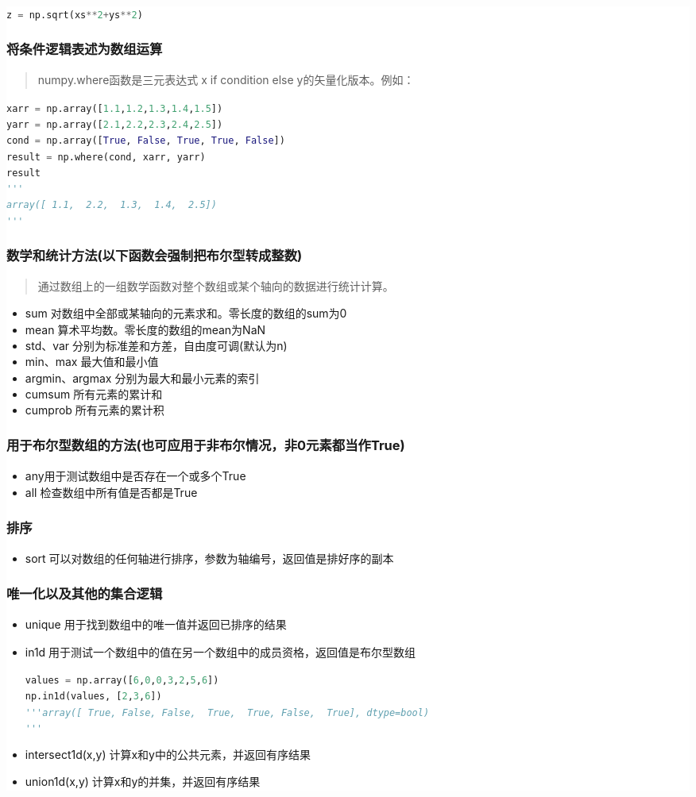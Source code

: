 ```python
z = np.sqrt(xs**2+ys**2)
```

### 将条件逻辑表述为数组运算

> numpy.where函数是三元表达式 x if condition else y的矢量化版本。例如：

```python
xarr = np.array([1.1,1.2,1.3,1.4,1.5])
yarr = np.array([2.1,2.2,2.3,2.4,2.5])
cond = np.array([True, False, True, True, False])
result = np.where(cond, xarr, yarr)
result
'''
array([ 1.1,  2.2,  1.3,  1.4,  2.5])
'''
```

### 数学和统计方法(以下函数会强制把布尔型转成整数)

> 通过数组上的一组数学函数对整个数组或某个轴向的数据进行统计计算。

- sum 对数组中全部或某轴向的元素求和。零长度的数组的sum为0
- mean 算术平均数。零长度的数组的mean为NaN
- std、var 分别为标准差和方差，自由度可调(默认为n)
- min、max 最大值和最小值
- argmin、argmax 分别为最大和最小元素的索引
- cumsum 所有元素的累计和
- cumprob 所有元素的累计积

### 用于布尔型数组的方法(也可应用于非布尔情况，非0元素都当作True)

- any用于测试数组中是否存在一个或多个True
- all 检查数组中所有值是否都是True

### 排序

- sort 可以对数组的任何轴进行排序，参数为轴编号，返回值是排好序的副本

### 唯一化以及其他的集合逻辑

- unique 用于找到数组中的唯一值并返回已排序的结果

- in1d 用于测试一个数组中的值在另一个数组中的成员资格，返回值是布尔型数组

  ```python
  values = np.array([6,0,0,3,2,5,6])
  np.in1d(values, [2,3,6])
  '''array([ True, False, False,  True,  True, False,  True], dtype=bool)
  '''
  ```

- intersect1d(x,y) 计算x和y中的公共元素，并返回有序结果

- union1d(x,y) 计算x和y的并集，并返回有序结果

